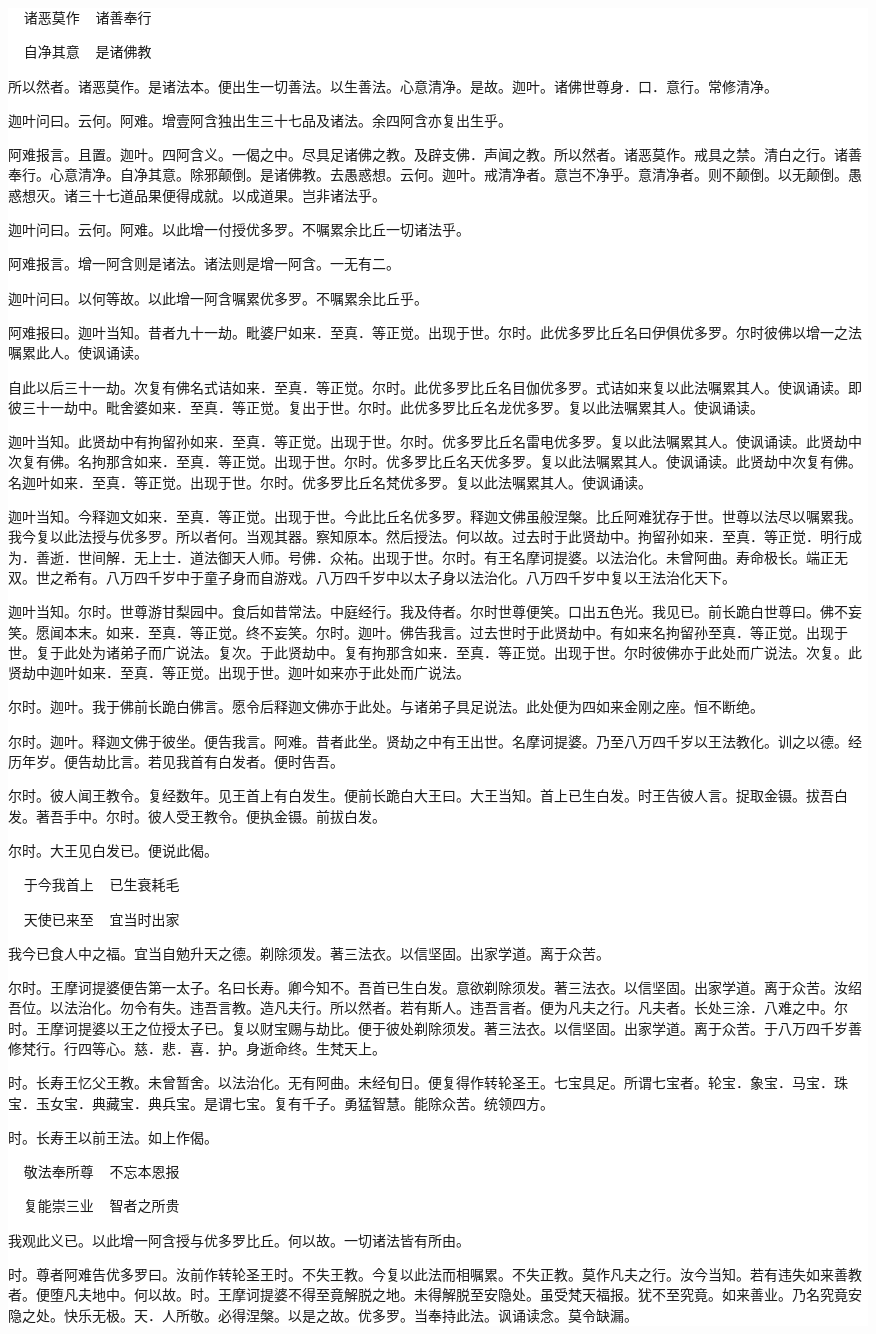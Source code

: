 &nbsp;&nbsp;&nbsp;&nbsp;诸恶莫作&nbsp;&nbsp;&nbsp;&nbsp;诸善奉行

&nbsp;&nbsp;&nbsp;&nbsp;自净其意&nbsp;&nbsp;&nbsp;&nbsp;是诸佛教

所以然者。诸恶莫作。是诸法本。便出生一切善法。以生善法。心意清净。是故。迦叶。诸佛世尊身．口．意行。常修清净。

迦叶问曰。云何。阿难。增壹阿含独出生三十七品及诸法。余四阿含亦复出生乎。

阿难报言。且置。迦叶。四阿含义。一偈之中。尽具足诸佛之教。及辟支佛．声闻之教。所以然者。诸恶莫作。戒具之禁。清白之行。诸善奉行。心意清净。自净其意。除邪颠倒。是诸佛教。去愚惑想。云何。迦叶。戒清净者。意岂不净乎。意清净者。则不颠倒。以无颠倒。愚惑想灭。诸三十七道品果便得成就。以成道果。岂非诸法乎。

迦叶问曰。云何。阿难。以此增一付授优多罗。不嘱累余比丘一切诸法乎。

阿难报言。增一阿含则是诸法。诸法则是增一阿含。一无有二。

迦叶问曰。以何等故。以此增一阿含嘱累优多罗。不嘱累余比丘乎。

阿难报曰。迦叶当知。昔者九十一劫。毗婆尸如来．至真．等正觉。出现于世。尔时。此优多罗比丘名曰伊俱优多罗。尔时彼佛以增一之法嘱累此人。使讽诵读。

自此以后三十一劫。次复有佛名式诘如来．至真．等正觉。尔时。此优多罗比丘名目伽优多罗。式诘如来复以此法嘱累其人。使讽诵读。即彼三十一劫中。毗舍婆如来．至真．等正觉。复出于世。尔时。此优多罗比丘名龙优多罗。复以此法嘱累其人。使讽诵读。

迦叶当知。此贤劫中有拘留孙如来．至真．等正觉。出现于世。尔时。优多罗比丘名雷电优多罗。复以此法嘱累其人。使讽诵读。此贤劫中次复有佛。名拘那含如来．至真．等正觉。出现于世。尔时。优多罗比丘名天优多罗。复以此法嘱累其人。使讽诵读。此贤劫中次复有佛。名迦叶如来．至真．等正觉。出现于世。尔时。优多罗比丘名梵优多罗。复以此法嘱累其人。使讽诵读。

迦叶当知。今释迦文如来．至真．等正觉。出现于世。今此比丘名优多罗。释迦文佛虽般涅槃。比丘阿难犹存于世。世尊以法尽以嘱累我。我今复以此法授与优多罗。所以者何。当观其器。察知原本。然后授法。何以故。过去时于此贤劫中。拘留孙如来．至真．等正觉．明行成为．善逝．世间解．无上士．道法御天人师。号佛．众祐。出现于世。尔时。有王名摩诃提婆。以法治化。未曾阿曲。寿命极长。端正无双。世之希有。八万四千岁中于童子身而自游戏。八万四千岁中以太子身以法治化。八万四千岁中复以王法治化天下。

迦叶当知。尔时。世尊游甘梨园中。食后如昔常法。中庭经行。我及侍者。尔时世尊便笑。口出五色光。我见已。前长跪白世尊曰。佛不妄笑。愿闻本末。如来．至真．等正觉。终不妄笑。尔时。迦叶。佛告我言。过去世时于此贤劫中。有如来名拘留孙至真．等正觉。出现于世。复于此处为诸弟子而广说法。复次。于此贤劫中。复有拘那含如来．至真．等正觉。出现于世。尔时彼佛亦于此处而广说法。次复。此贤劫中迦叶如来．至真．等正觉。出现于世。迦叶如来亦于此处而广说法。

尔时。迦叶。我于佛前长跪白佛言。愿令后释迦文佛亦于此处。与诸弟子具足说法。此处便为四如来金刚之座。恒不断绝。

尔时。迦叶。释迦文佛于彼坐。便告我言。阿难。昔者此坐。贤劫之中有王出世。名摩诃提婆。乃至八万四千岁以王法教化。训之以德。经历年岁。便告劫比言。若见我首有白发者。便时告吾。

尔时。彼人闻王教令。复经数年。见王首上有白发生。便前长跪白大王曰。大王当知。首上已生白发。时王告彼人言。捉取金镊。拔吾白发。著吾手中。尔时。彼人受王教令。便执金镊。前拔白发。

尔时。大王见白发已。便说此偈。

&nbsp;&nbsp;&nbsp;&nbsp;于今我首上&nbsp;&nbsp;&nbsp;&nbsp;已生衰耗毛

&nbsp;&nbsp;&nbsp;&nbsp;天使已来至&nbsp;&nbsp;&nbsp;&nbsp;宜当时出家

我今已食人中之福。宜当自勉升天之德。剃除须发。著三法衣。以信坚固。出家学道。离于众苦。

尔时。王摩诃提婆便告第一太子。名曰长寿。卿今知不。吾首已生白发。意欲剃除须发。著三法衣。以信坚固。出家学道。离于众苦。汝绍吾位。以法治化。勿令有失。违吾言教。造凡夫行。所以然者。若有斯人。违吾言者。便为凡夫之行。凡夫者。长处三涂．八难之中。尔时。王摩诃提婆以王之位授太子已。复以财宝赐与劫比。便于彼处剃除须发。著三法衣。以信坚固。出家学道。离于众苦。于八万四千岁善修梵行。行四等心。慈．悲．喜．护。身逝命终。生梵天上。

时。长寿王忆父王教。未曾暂舍。以法治化。无有阿曲。未经旬日。便复得作转轮圣王。七宝具足。所谓七宝者。轮宝．象宝．马宝．珠宝．玉女宝．典藏宝．典兵宝。是谓七宝。复有千子。勇猛智慧。能除众苦。统领四方。

时。长寿王以前王法。如上作偈。

&nbsp;&nbsp;&nbsp;&nbsp;敬法奉所尊&nbsp;&nbsp;&nbsp;&nbsp;不忘本恩报

&nbsp;&nbsp;&nbsp;&nbsp;复能崇三业&nbsp;&nbsp;&nbsp;&nbsp;智者之所贵

我观此义已。以此增一阿含授与优多罗比丘。何以故。一切诸法皆有所由。

时。尊者阿难告优多罗曰。汝前作转轮圣王时。不失王教。今复以此法而相嘱累。不失正教。莫作凡夫之行。汝今当知。若有违失如来善教者。便堕凡夫地中。何以故。时。王摩诃提婆不得至竟解脱之地。未得解脱至安隐处。虽受梵天福报。犹不至究竟。如来善业。乃名究竟安隐之处。快乐无极。天．人所敬。必得涅槃。以是之故。优多罗。当奉持此法。讽诵读念。莫令缺漏。

